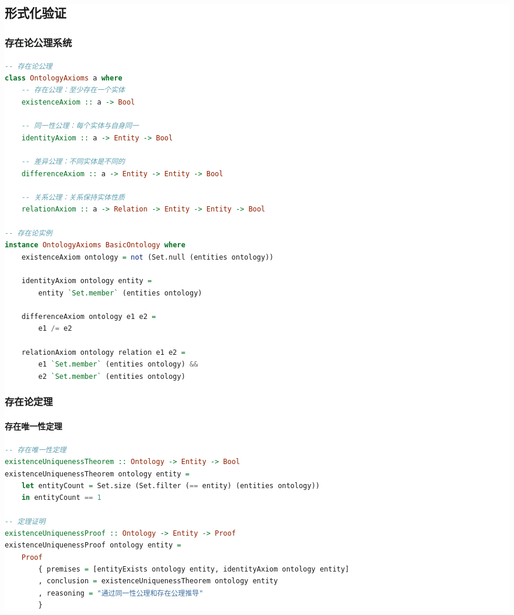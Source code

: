 ## 形式化验证

### 存在论公理系统

```haskell
-- 存在论公理
class OntologyAxioms a where
    -- 存在公理：至少存在一个实体
    existenceAxiom :: a -> Bool
    
    -- 同一性公理：每个实体与自身同一
    identityAxiom :: a -> Entity -> Bool
    
    -- 差异公理：不同实体是不同的
    differenceAxiom :: a -> Entity -> Entity -> Bool
    
    -- 关系公理：关系保持实体性质
    relationAxiom :: a -> Relation -> Entity -> Entity -> Bool

-- 存在论实例
instance OntologyAxioms BasicOntology where
    existenceAxiom ontology = not (Set.null (entities ontology))
    
    identityAxiom ontology entity = 
        entity `Set.member` (entities ontology)
    
    differenceAxiom ontology e1 e2 = 
        e1 /= e2
    
    relationAxiom ontology relation e1 e2 = 
        e1 `Set.member` (entities ontology) && 
        e2 `Set.member` (entities ontology)
```

### 存在论定理

#### 存在唯一性定理

```haskell
-- 存在唯一性定理
existenceUniquenessTheorem :: Ontology -> Entity -> Bool
existenceUniquenessTheorem ontology entity = 
    let entityCount = Set.size (Set.filter (== entity) (entities ontology))
    in entityCount == 1

-- 定理证明
existenceUniquenessProof :: Ontology -> Entity -> Proof
existenceUniquenessProof ontology entity = 
    Proof 
        { premises = [entityExists ontology entity, identityAxiom ontology entity]
        , conclusion = existenceUniquenessTheorem ontology entity
        , reasoning = "通过同一性公理和存在公理推导"
        }
```
